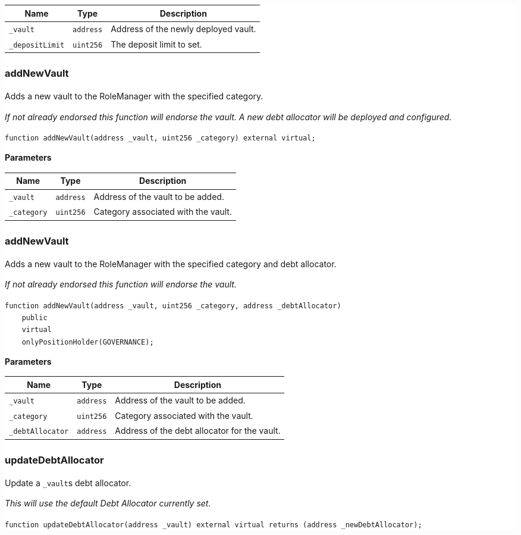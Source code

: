 |Name|Type|Description|
|----|----|-----------|
|`_vault`|`address`|Address of the newly deployed vault.|
|`_depositLimit`|`uint256`|The deposit limit to set.|

### addNewVault

Adds a new vault to the RoleManager with the specified category.

*If not already endorsed this function will endorse the vault.
A new debt allocator will be deployed and configured.*

```solidity
function addNewVault(address _vault, uint256 _category) external virtual;
```

**Parameters**

|Name|Type|Description|
|----|----|-----------|
|`_vault`|`address`|Address of the vault to be added.|
|`_category`|`uint256`|Category associated with the vault.|

### addNewVault

Adds a new vault to the RoleManager with the specified category and debt allocator.

*If not already endorsed this function will endorse the vault.*

```solidity
function addNewVault(address _vault, uint256 _category, address _debtAllocator)
    public
    virtual
    onlyPositionHolder(GOVERNANCE);
```

**Parameters**

|Name|Type|Description|
|----|----|-----------|
|`_vault`|`address`|Address of the vault to be added.|
|`_category`|`uint256`|Category associated with the vault.|
|`_debtAllocator`|`address`|Address of the debt allocator for the vault.|

### updateDebtAllocator

Update a `_vault`s debt allocator.

*This will use the default Debt Allocator currently set.*

```solidity
function updateDebtAllocator(address _vault) external virtual returns (address _newDebtAllocator);
```
